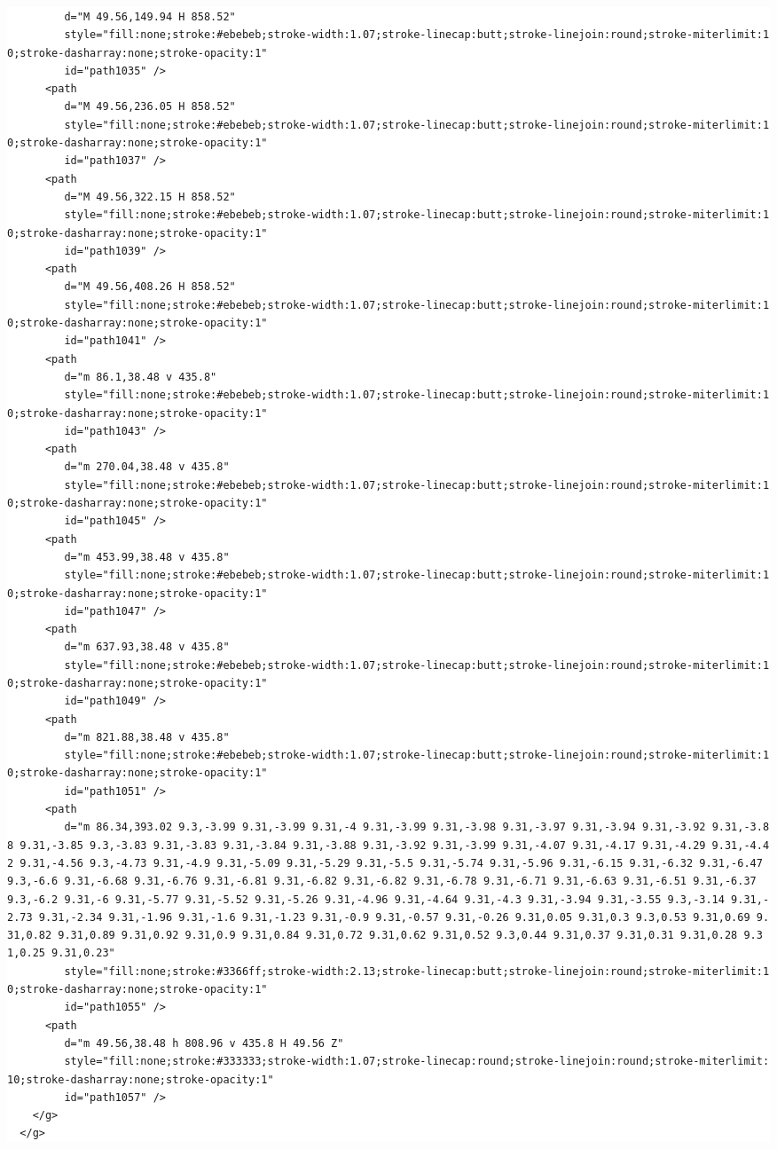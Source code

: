              d="M 49.56,149.94 H 858.52"
             style="fill:none;stroke:#ebebeb;stroke-width:1.07;stroke-linecap:butt;stroke-linejoin:round;stroke-miterlimit:10;stroke-dasharray:none;stroke-opacity:1"
             id="path1035" />
          <path
             d="M 49.56,236.05 H 858.52"
             style="fill:none;stroke:#ebebeb;stroke-width:1.07;stroke-linecap:butt;stroke-linejoin:round;stroke-miterlimit:10;stroke-dasharray:none;stroke-opacity:1"
             id="path1037" />
          <path
             d="M 49.56,322.15 H 858.52"
             style="fill:none;stroke:#ebebeb;stroke-width:1.07;stroke-linecap:butt;stroke-linejoin:round;stroke-miterlimit:10;stroke-dasharray:none;stroke-opacity:1"
             id="path1039" />
          <path
             d="M 49.56,408.26 H 858.52"
             style="fill:none;stroke:#ebebeb;stroke-width:1.07;stroke-linecap:butt;stroke-linejoin:round;stroke-miterlimit:10;stroke-dasharray:none;stroke-opacity:1"
             id="path1041" />
          <path
             d="m 86.1,38.48 v 435.8"
             style="fill:none;stroke:#ebebeb;stroke-width:1.07;stroke-linecap:butt;stroke-linejoin:round;stroke-miterlimit:10;stroke-dasharray:none;stroke-opacity:1"
             id="path1043" />
          <path
             d="m 270.04,38.48 v 435.8"
             style="fill:none;stroke:#ebebeb;stroke-width:1.07;stroke-linecap:butt;stroke-linejoin:round;stroke-miterlimit:10;stroke-dasharray:none;stroke-opacity:1"
             id="path1045" />
          <path
             d="m 453.99,38.48 v 435.8"
             style="fill:none;stroke:#ebebeb;stroke-width:1.07;stroke-linecap:butt;stroke-linejoin:round;stroke-miterlimit:10;stroke-dasharray:none;stroke-opacity:1"
             id="path1047" />
          <path
             d="m 637.93,38.48 v 435.8"
             style="fill:none;stroke:#ebebeb;stroke-width:1.07;stroke-linecap:butt;stroke-linejoin:round;stroke-miterlimit:10;stroke-dasharray:none;stroke-opacity:1"
             id="path1049" />
          <path
             d="m 821.88,38.48 v 435.8"
             style="fill:none;stroke:#ebebeb;stroke-width:1.07;stroke-linecap:butt;stroke-linejoin:round;stroke-miterlimit:10;stroke-dasharray:none;stroke-opacity:1"
             id="path1051" />
          <path
             d="m 86.34,393.02 9.3,-3.99 9.31,-3.99 9.31,-4 9.31,-3.99 9.31,-3.98 9.31,-3.97 9.31,-3.94 9.31,-3.92 9.31,-3.88 9.31,-3.85 9.3,-3.83 9.31,-3.83 9.31,-3.84 9.31,-3.88 9.31,-3.92 9.31,-3.99 9.31,-4.07 9.31,-4.17 9.31,-4.29 9.31,-4.42 9.31,-4.56 9.3,-4.73 9.31,-4.9 9.31,-5.09 9.31,-5.29 9.31,-5.5 9.31,-5.74 9.31,-5.96 9.31,-6.15 9.31,-6.32 9.31,-6.47 9.3,-6.6 9.31,-6.68 9.31,-6.76 9.31,-6.81 9.31,-6.82 9.31,-6.82 9.31,-6.78 9.31,-6.71 9.31,-6.63 9.31,-6.51 9.31,-6.37 9.3,-6.2 9.31,-6 9.31,-5.77 9.31,-5.52 9.31,-5.26 9.31,-4.96 9.31,-4.64 9.31,-4.3 9.31,-3.94 9.31,-3.55 9.3,-3.14 9.31,-2.73 9.31,-2.34 9.31,-1.96 9.31,-1.6 9.31,-1.23 9.31,-0.9 9.31,-0.57 9.31,-0.26 9.31,0.05 9.31,0.3 9.3,0.53 9.31,0.69 9.31,0.82 9.31,0.89 9.31,0.92 9.31,0.9 9.31,0.84 9.31,0.72 9.31,0.62 9.31,0.52 9.3,0.44 9.31,0.37 9.31,0.31 9.31,0.28 9.31,0.25 9.31,0.23"
             style="fill:none;stroke:#3366ff;stroke-width:2.13;stroke-linecap:butt;stroke-linejoin:round;stroke-miterlimit:10;stroke-dasharray:none;stroke-opacity:1"
             id="path1055" />
          <path
             d="m 49.56,38.48 h 808.96 v 435.8 H 49.56 Z"
             style="fill:none;stroke:#333333;stroke-width:1.07;stroke-linecap:round;stroke-linejoin:round;stroke-miterlimit:10;stroke-dasharray:none;stroke-opacity:1"
             id="path1057" />
        </g>
      </g>